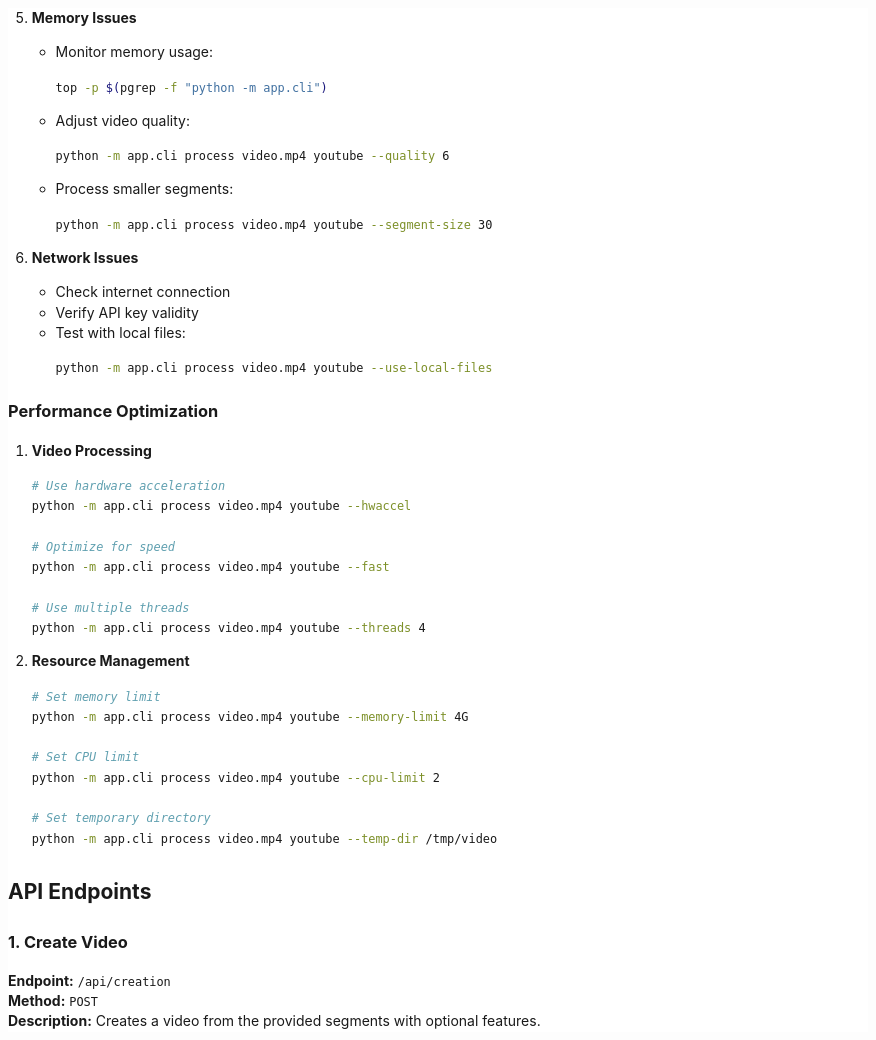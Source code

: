 5. **Memory Issues**
   - Monitor memory usage:
     ```sh
     top -p $(pgrep -f "python -m app.cli")
     ```
   - Adjust video quality:
     ```sh
     python -m app.cli process video.mp4 youtube --quality 6
     ```
   - Process smaller segments:
     ```sh
     python -m app.cli process video.mp4 youtube --segment-size 30
     ```

6. **Network Issues**
   - Check internet connection
   - Verify API key validity
   - Test with local files:
     ```sh
     python -m app.cli process video.mp4 youtube --use-local-files
     ```

### Performance Optimization

1. **Video Processing**
   ```sh
   # Use hardware acceleration
   python -m app.cli process video.mp4 youtube --hwaccel

   # Optimize for speed
   python -m app.cli process video.mp4 youtube --fast

   # Use multiple threads
   python -m app.cli process video.mp4 youtube --threads 4
   ```

2. **Resource Management**
   ```sh
   # Set memory limit
   python -m app.cli process video.mp4 youtube --memory-limit 4G

   # Set CPU limit
   python -m app.cli process video.mp4 youtube --cpu-limit 2

   # Set temporary directory
   python -m app.cli process video.mp4 youtube --temp-dir /tmp/video
   ```

## API Endpoints

### 1. Create Video

**Endpoint:** `/api/creation`  
**Method:** `POST`  
**Description:** Creates a video from the provided segments with optional features.

